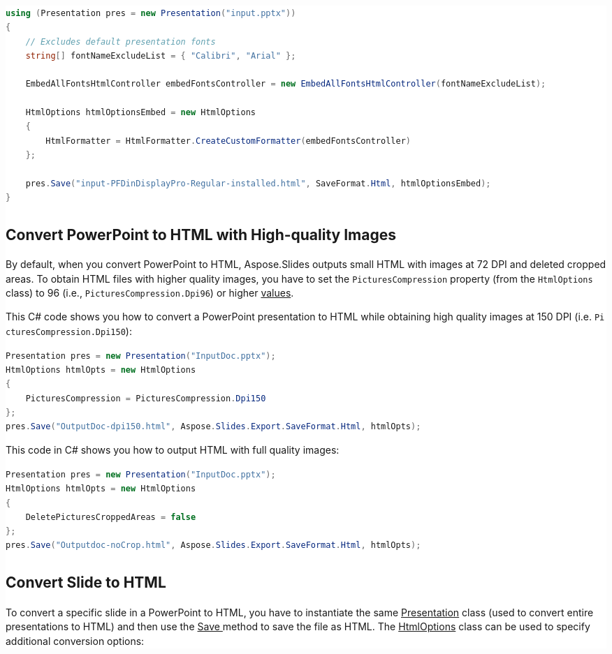 ```c#
using (Presentation pres = new Presentation("input.pptx"))
{
    // Excludes default presentation fonts
    string[] fontNameExcludeList = { "Calibri", "Arial" };

    EmbedAllFontsHtmlController embedFontsController = new EmbedAllFontsHtmlController(fontNameExcludeList);

    HtmlOptions htmlOptionsEmbed = new HtmlOptions
    {
        HtmlFormatter = HtmlFormatter.CreateCustomFormatter(embedFontsController)
    };

    pres.Save("input-PFDinDisplayPro-Regular-installed.html", SaveFormat.Html, htmlOptionsEmbed);
}
```

## **Convert PowerPoint to HTML with High-quality Images**

By default, when you convert PowerPoint to HTML, Aspose.Slides outputs small HTML with images at 72 DPI and deleted cropped areas. To obtain HTML files with higher quality images, you have to set the `PicturesCompression` property (from the `HtmlOptions` class) to 96 (i.e., `PicturesCompression.Dpi96`) or higher [values](https://reference.aspose.com/slides/net/aspose.slides.export/picturescompression).

This C# code shows you how to convert a PowerPoint presentation to HTML while obtaining high quality images at 150 DPI (i.e. `PicturesCompression.Dpi150`):

```c#
Presentation pres = new Presentation("InputDoc.pptx");
HtmlOptions htmlOpts = new HtmlOptions
{
    PicturesCompression = PicturesCompression.Dpi150
};
pres.Save("OutputDoc-dpi150.html", Aspose.Slides.Export.SaveFormat.Html, htmlOpts); 
```

This code in C# shows you how to output HTML with full quality images:

```c#
Presentation pres = new Presentation("InputDoc.pptx");
HtmlOptions htmlOpts = new HtmlOptions
{
    DeletePicturesCroppedAreas = false
};
pres.Save("Outputdoc-noCrop.html", Aspose.Slides.Export.SaveFormat.Html, htmlOpts);
```

## **Convert Slide to HTML**
To convert a specific slide in a PowerPoint to HTML, you have to instantiate the same [Presentation](https://reference.aspose.com/slides/net/aspose.slides/presentation) class (used to convert entire presentations to HTML) and then use the [Save ](https://reference.aspose.com/slides/net/aspose.slides/presentation/methods/save)method to save the file as HTML. The [HtmlOptions](https://reference.aspose.com/slides/net/aspose.slides.export/htmloptions**) class can be used to specify additional conversion options:
